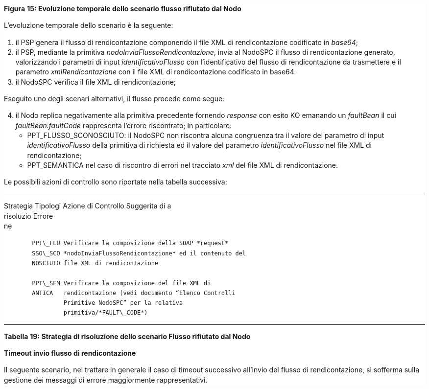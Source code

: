 **Figura** **15: Evoluzione temporale dello scenario flusso rifiutato
dal Nodo**

L’evoluzione temporale dello scenario è la seguente:

1.  il PSP genera il flusso di rendicontazione componendo il file XML di
    rendicontazione codificato in *base64*;
2.  il PSP, mediante la primitiva *nodoInviaFlussoRendicontazione*,
    invia al NodoSPC il flusso di rendicontazione generato, valorizzando
    i parametri di input *identificativoFlusso* con l’identificativo del
    flusso di rendicontazione da trasmettere e il parametro
    *xmlRendicontazione* con il file XML di rendicontazione codificato
    in base64.
3.  il NodoSPC verifica il file XML di rendicontazione;

Eseguito uno degli scenari alternativi, il flusso procede come segue:

4.  il Nodo replica negativamente alla primitiva precedente fornendo
    *response* con esito KO emanando un *faultBean* il cui
    *faultBean.faultCode* rappresenta l’errore riscontrato; in
    particolare:
    -   PPT\_FLUSSO\_SCONOSCIUTO: il NodoSPC non riscontra alcuna
        congruenza tra il valore del parametro di input
        *identificativoFlusso* della primitiva di richiesta ed il valore
        del parametro *identificativoFlusso* nel file XML di
        rendicontazione;
    -   PPT\_SEMANTICA nel caso di riscontro di errori nel tracciato
        *xml* del file XML di rendicontazione.

Le possibili azioni di controllo sono riportate nella tabella
successiva:

  --------- -------- ------------------------------------------------------
  Strategia Tipologi Azione di Controllo Suggerita
  di        a        
  risoluzio Errore   
  ne                 

            PPT\_FLU Verificare la composizione della SOAP *request*
            SSO\_SCO *nodoInviaFlussoRendicontazione* ed il contenuto del
            NOSCIUTO file XML di rendicontazione

            PPT\_SEM Verificare la composizione del file XML di
            ANTICA   rendicontazione (vedi documento “Elenco Controlli
                     Primitive NodoSPC” per la relativa
                     primitiva/*FAULT\_CODE*)
  --------- -------- ------------------------------------------------------

**Tabella** **19: Strategia di risoluzione dello scenario Flusso
rifiutato dal Nodo**

**Timeout invio flusso di rendicontazione**

Il seguente scenario, nel trattare in generale il caso di timeout
successivo all’invio del flusso di rendicontazione, si sofferma sulla
gestione dei messaggi di errore maggiormente rappresentativi.
